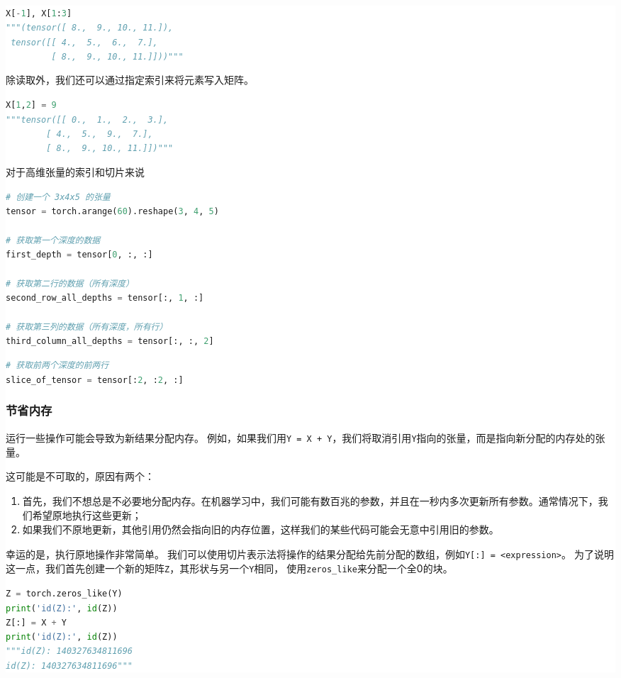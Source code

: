 ```python
X[-1], X[1:3]
"""(tensor([ 8.,  9., 10., 11.]),
 tensor([[ 4.,  5.,  6.,  7.],
         [ 8.,  9., 10., 11.]]))"""
```

除读取外，我们还可以通过指定索引来将元素写入矩阵。

```python
X[1,2] = 9
"""tensor([[ 0.,  1.,  2.,  3.],
        [ 4.,  5.,  9.,  7.],
        [ 8.,  9., 10., 11.]])"""
```

对于高维张量的索引和切片来说

```python
# 创建一个 3x4x5 的张量
tensor = torch.arange(60).reshape(3, 4, 5)

# 获取第一个深度的数据
first_depth = tensor[0, :, :]

# 获取第二行的数据（所有深度）
second_row_all_depths = tensor[:, 1, :]

# 获取第三列的数据（所有深度，所有行）
third_column_all_depths = tensor[:, :, 2]
```

```python
# 获取前两个深度的前两行
slice_of_tensor = tensor[:2, :2, :]
```

### 节省内存

运行一些操作可能会导致为新结果分配内存。 例如，如果我们用`Y = X + Y`，我们将取消引用`Y`指向的张量，而是指向新分配的内存处的张量。

这可能是不可取的，原因有两个：

1. 首先，我们不想总是不必要地分配内存。在机器学习中，我们可能有数百兆的参数，并且在一秒内多次更新所有参数。通常情况下，我们希望原地执行这些更新；
2. 如果我们不原地更新，其他引用仍然会指向旧的内存位置，这样我们的某些代码可能会无意中引用旧的参数。

幸运的是，执行原地操作非常简单。 我们可以使用切片表示法将操作的结果分配给先前分配的数组，例如`Y[:] = <expression>`。 为了说明这一点，我们首先创建一个新的矩阵`Z`，其形状与另一个`Y`相同， 使用`zeros_like`来分配一个全0的块。

```python
Z = torch.zeros_like(Y)
print('id(Z):', id(Z))
Z[:] = X + Y
print('id(Z):', id(Z))
"""id(Z): 140327634811696
id(Z): 140327634811696"""
```
